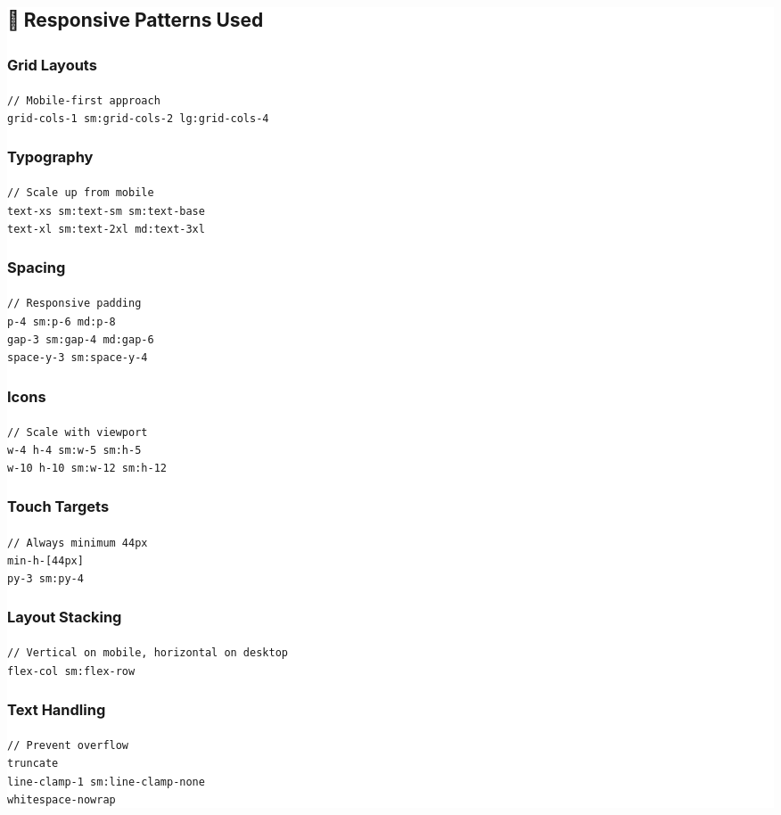 
## 🎨 **Responsive Patterns Used**

### **Grid Layouts**

```tsx
// Mobile-first approach
grid-cols-1 sm:grid-cols-2 lg:grid-cols-4
```

### **Typography**

```tsx
// Scale up from mobile
text-xs sm:text-sm sm:text-base
text-xl sm:text-2xl md:text-3xl
```

### **Spacing**

```tsx
// Responsive padding
p-4 sm:p-6 md:p-8
gap-3 sm:gap-4 md:gap-6
space-y-3 sm:space-y-4
```

### **Icons**

```tsx
// Scale with viewport
w-4 h-4 sm:w-5 sm:h-5
w-10 h-10 sm:w-12 sm:h-12
```

### **Touch Targets**

```tsx
// Always minimum 44px
min-h-[44px]
py-3 sm:py-4
```

### **Layout Stacking**

```tsx
// Vertical on mobile, horizontal on desktop
flex-col sm:flex-row
```

### **Text Handling**

```tsx
// Prevent overflow
truncate
line-clamp-1 sm:line-clamp-none
whitespace-nowrap
```
